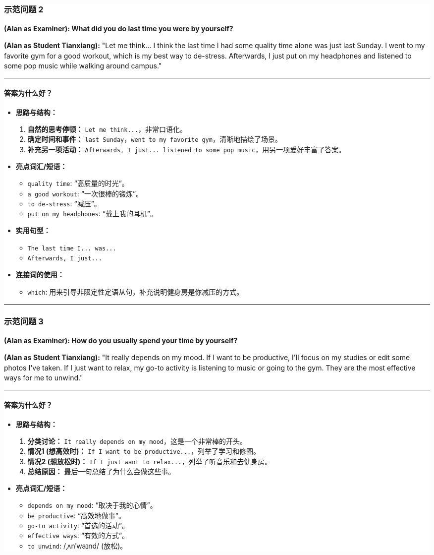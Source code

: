 ### **示范问题 2**

**(Alan as Examiner): What did you do last time you were by yourself?**

**(Alan as Student Tianxiang):**
"Let me think... I think the last time I had some quality time alone was just last Sunday. I went to my favorite gym for a good workout, which is my best way to de-stress. Afterwards, I just put on my headphones and listened to some pop music while walking around campus."

---
#### **答案为什么好？**

* **思路与结构：**
    1.  **自然的思考停顿：** `Let me think...`，非常口语化。
    2.  **确定时间和事件：** `last Sunday`，`went to my favorite gym`，清晰地描绘了场景。
    3.  **补充另一项活动：** `Afterwards, I just... listened to some pop music`，用另一项爱好丰富了答案。

* **亮点词汇/短语：**
    * `quality time`: “高质量的时光”。
    * `a good workout`: “一次很棒的锻炼”。
    * `to de-stress`: “减压”。
    * `put on my headphones`: “戴上我的耳机”。

* **实用句型：**
    * `The last time I... was...`
    * `Afterwards, I just...`

* **连接词的使用：**
    * `which`: 用来引导非限定性定语从句，补充说明健身房是你减压的方式。

---

### **示范问题 3**

**(Alan as Examiner): How do you usually spend your time by yourself?**

**(Alan as Student Tianxiang):**
"It really depends on my mood. If I want to be productive, I'll focus on my studies or edit some photos I've taken. If I just want to relax, my go-to activity is listening to music or going to the gym. They are the most effective ways for me to unwind."

---
#### **答案为什么好？**

* **思路与结构：**
    1.  **分类讨论：** `It really depends on my mood`，这是一个非常棒的开头。
    2.  **情况1 (想高效时)：** `If I want to be productive...`，列举了学习和修图。
    3.  **情况2 (想放松时)：** `If I just want to relax...`，列举了听音乐和去健身房。
    4.  **总结原因：** 最后一句总结了为什么会做这些事。

* **亮点词汇/短语：**
    * `depends on my mood`: “取决于我的心情”。
    * `be productive`: “高效地做事”。
    * `go-to activity`: “首选的活动”。
    * `effective ways`: “有效的方式”。
    * `to unwind`: /ˌʌnˈwaɪnd/ (放松)。
